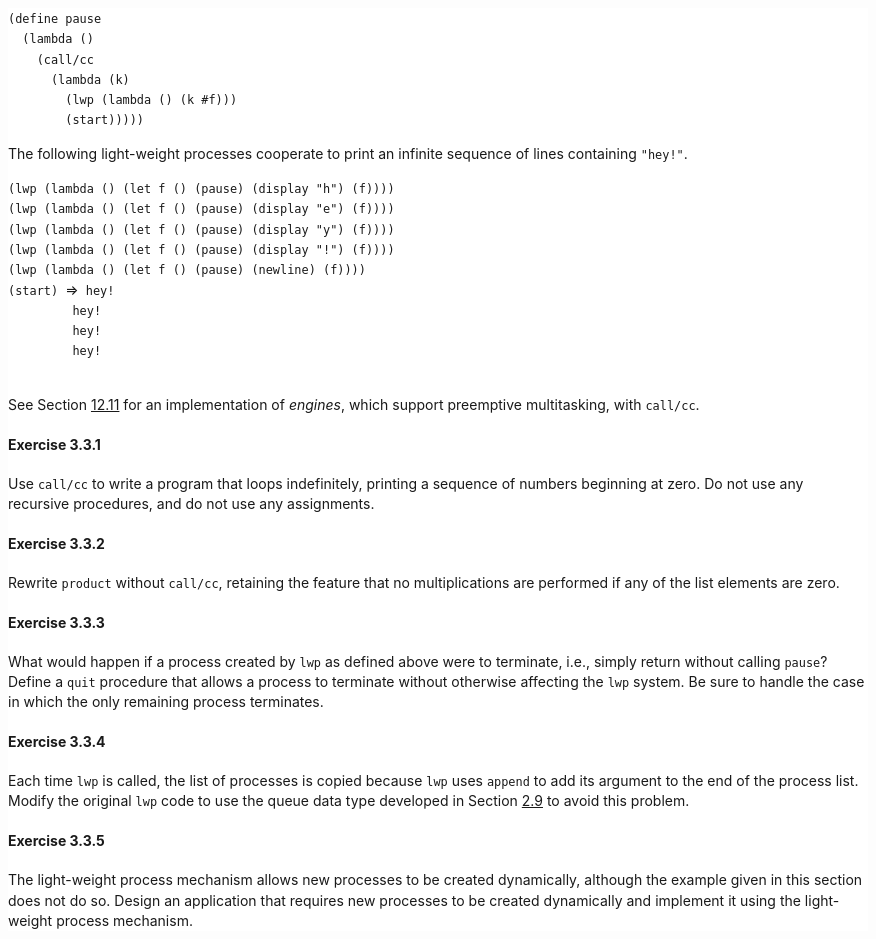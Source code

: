 `(define pause`<br>
`  (lambda ()`<br>
`    (call/cc`<br>
`      (lambda (k)`<br>
`        (lwp (lambda () (k #f)))`<br>
`        (start)))))`

The following light-weight processes cooperate to print an infinite
sequence of lines containing `"hey!"`.

`(lwp (lambda () (let f () (pause) (display "h") (f))))`<br>
`(lwp (lambda () (let f () (pause) (display "e") (f))))`<br>
`(lwp (lambda () (let f () (pause) (display "y") (f))))`<br>
`(lwp (lambda () (let f () (pause) (display "!") (f))))`<br>
`(lwp (lambda () (let f () (pause) (newline) (f))))`<br>
`(start) `$\Rightarrow$` hey!`<br>
`         hey!`<br>
`         hey!`<br>
`         hey!`<br>
`         `

See Section [12.11](examples.html#g208) for an implementation of
*engines*, which support preemptive multitasking, with `call/cc`.

#### Exercise 3.3.1

Use `call/cc` to write a program that loops indefinitely, printing a
sequence of numbers beginning at zero. Do not use any recursive
procedures, and do not use any assignments.

#### Exercise 3.3.2

Rewrite `product` without `call/cc`, retaining the feature that no
multiplications are performed if any of the list elements are zero.

#### Exercise 3.3.3

What would happen if a process created by `lwp` as defined above were to
terminate, i.e., simply return without calling `pause`? Define a `quit`
procedure that allows a process to terminate without otherwise affecting
the `lwp` system. Be sure to handle the case in which the only remaining
process terminates.

#### Exercise 3.3.4

Each time `lwp` is called, the list of processes is copied because `lwp`
uses `append` to add its argument to the end of the process list. Modify
the original `lwp` code to use the queue data type developed in
Section [2.9](start.html#g40) to avoid this problem.

#### Exercise 3.3.5

The light-weight process mechanism allows new processes to be created
dynamically, although the example given in this section does not do so.
Design an application that requires new processes to be created
dynamically and implement it using the light-weight process mechanism.
